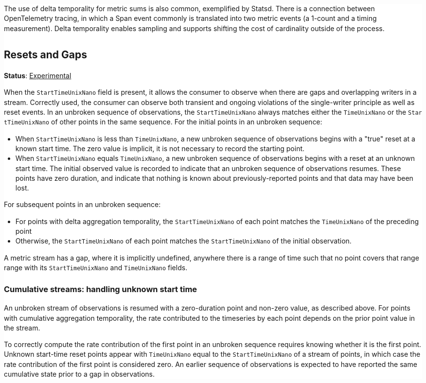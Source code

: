 The use of delta temporality for metric sums is also common, exemplified by
Statsd. There is a connection between OpenTelemetry tracing, in which a Span
event commonly is translated into two metric events (a 1-count and a timing
measurement). Delta temporality enables sampling and supports shifting the cost
of cardinality outside of the process.

## Resets and Gaps

**Status**: [Experimental](../document-status.md)

When the `StartTimeUnixNano` field is present, it allows the consumer
to observe when there are gaps and overlapping writers in a stream.
Correctly used, the consumer can observe both transient and ongoing
violations of the single-writer principle as well as reset events.  In
an unbroken sequence of observations, the `StartTimeUnixNano` always
matches either the `TimeUnixNano` or the `StartTimeUnixNano` of other
points in the same sequence.  For the initial points in an unbroken
sequence:

- When `StartTimeUnixNano` is less than `TimeUnixNano`, a new unbroken sequence
  of observations begins with a "true" reset at a known start time. The zero
  value is implicit, it is not necessary to record the starting point.
- When `StartTimeUnixNano` equals `TimeUnixNano`, a new unbroken sequence of
  observations begins with a reset at an unknown start time. The initial
  observed value is recorded to indicate that an unbroken sequence of
  observations resumes. These points have zero duration, and indicate that
  nothing is known about previously-reported points and that data may have been
  lost.

For subsequent points in an unbroken sequence:

- For points with delta aggregation temporality, the `StartTimeUnixNano` of
  each point matches the `TimeUnixNano` of the preceding point
- Otherwise, the `StartTimeUnixNano` of each point matches the
  `StartTimeUnixNano` of the initial observation.

A metric stream has a gap, where it is implicitly undefined, anywhere
there is a range of time such that no point covers that range range
with its `StartTimeUnixNano` and `TimeUnixNano` fields.

### Cumulative streams: handling unknown start time

An unbroken stream of observations is resumed with a zero-duration
point and non-zero value, as described above.  For points with
cumulative aggregation temporality, the rate contributed to the
timeseries by each point depends on the prior point value in the
stream.

To correctly compute the rate contribution of the first point in an
unbroken sequence requires knowing whether it is the first point.
Unknown start-time reset points appear with `TimeUnixNano` equal to
the `StartTimeUnixNano` of a stream of points, in which case the rate
contribution of the first point is considered zero.  An earlier
sequence of observations is expected to have reported the same
cumulative state prior to a gap in observations.
